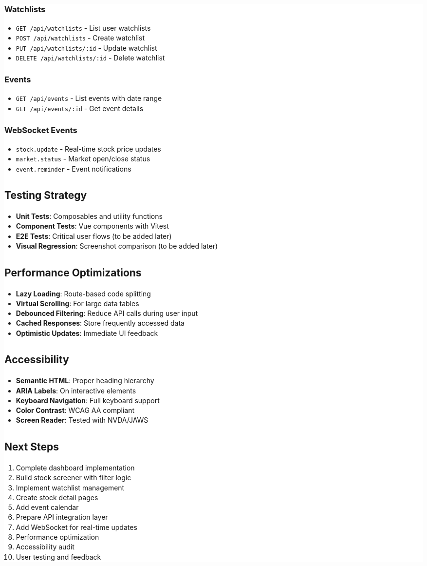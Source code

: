 ### Watchlists
- `GET /api/watchlists` - List user watchlists
- `POST /api/watchlists` - Create watchlist
- `PUT /api/watchlists/:id` - Update watchlist
- `DELETE /api/watchlists/:id` - Delete watchlist

### Events
- `GET /api/events` - List events with date range
- `GET /api/events/:id` - Get event details

### WebSocket Events
- `stock.update` - Real-time stock price updates
- `market.status` - Market open/close status
- `event.reminder` - Event notifications

## Testing Strategy

- **Unit Tests**: Composables and utility functions
- **Component Tests**: Vue components with Vitest
- **E2E Tests**: Critical user flows (to be added later)
- **Visual Regression**: Screenshot comparison (to be added later)

## Performance Optimizations

- **Lazy Loading**: Route-based code splitting
- **Virtual Scrolling**: For large data tables
- **Debounced Filtering**: Reduce API calls during user input
- **Cached Responses**: Store frequently accessed data
- **Optimistic Updates**: Immediate UI feedback

## Accessibility

- **Semantic HTML**: Proper heading hierarchy
- **ARIA Labels**: On interactive elements
- **Keyboard Navigation**: Full keyboard support
- **Color Contrast**: WCAG AA compliant
- **Screen Reader**: Tested with NVDA/JAWS

## Next Steps

1. Complete dashboard implementation
2. Build stock screener with filter logic
3. Implement watchlist management
4. Create stock detail pages
5. Add event calendar
6. Prepare API integration layer
7. Add WebSocket for real-time updates
8. Performance optimization
9. Accessibility audit
10. User testing and feedback
